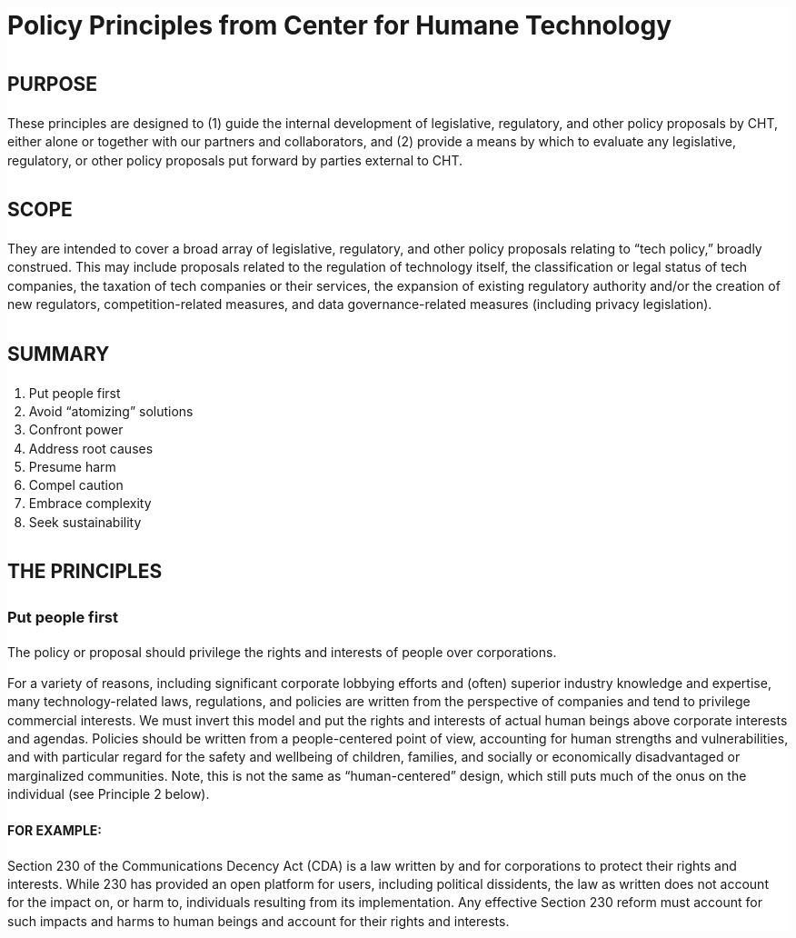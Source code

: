 # Policy Principles from Center for Humane Technology

## PURPOSE
These principles are designed to (1) guide the internal development of legislative, regulatory, and other policy proposals by CHT, either alone or together with our partners and collaborators, and (2) provide a means by which to evaluate any legislative, regulatory, or other policy proposals put forward by parties external to CHT.

## SCOPE
They are intended to cover a broad array of legislative, regulatory, and other policy proposals relating to “tech policy,” broadly construed. This may include proposals related to the regulation of technology itself, the classification or legal status of tech companies, the taxation of tech companies or their services, the expansion of existing regulatory authority and/or the creation of new regulators, competition-related measures, and data governance-related measures (including privacy legislation).

## SUMMARY
1. Put people first
2. Avoid “atomizing” solutions
3. Confront power
4. Address root causes
5. Presume harm
6. Compel caution
7. Embrace complexity
8. Seek sustainability



## THE PRINCIPLES


### Put people first
The policy or proposal should privilege the rights and interests of people over corporations. 

For a variety of reasons, including significant corporate lobbying efforts and (often) superior industry knowledge and expertise, many technology-related laws, regulations, and policies are written from the perspective of companies and tend to privilege commercial interests. We must invert this model and put the rights and interests of actual human beings above corporate interests and agendas. Policies should be written from a people-centered point of view, accounting for human strengths and vulnerabilities, and with particular regard for the safety and wellbeing of children, families, and socially or economically disadvantaged or marginalized communities. Note, this is not the same as “human-centered” design, which still puts much of the onus on the individual (see Principle 2 below).

#### FOR EXAMPLE:
Section 230 of the Communications Decency Act (CDA) is a law written by and for corporations to protect their rights and interests. While 230 has provided an open platform for users, including political dissidents, the law as written does not account for the impact on, or harm to, individuals resulting from its implementation. Any effective Section 230 reform must account for such impacts and harms to human beings and account for their rights and interests.
